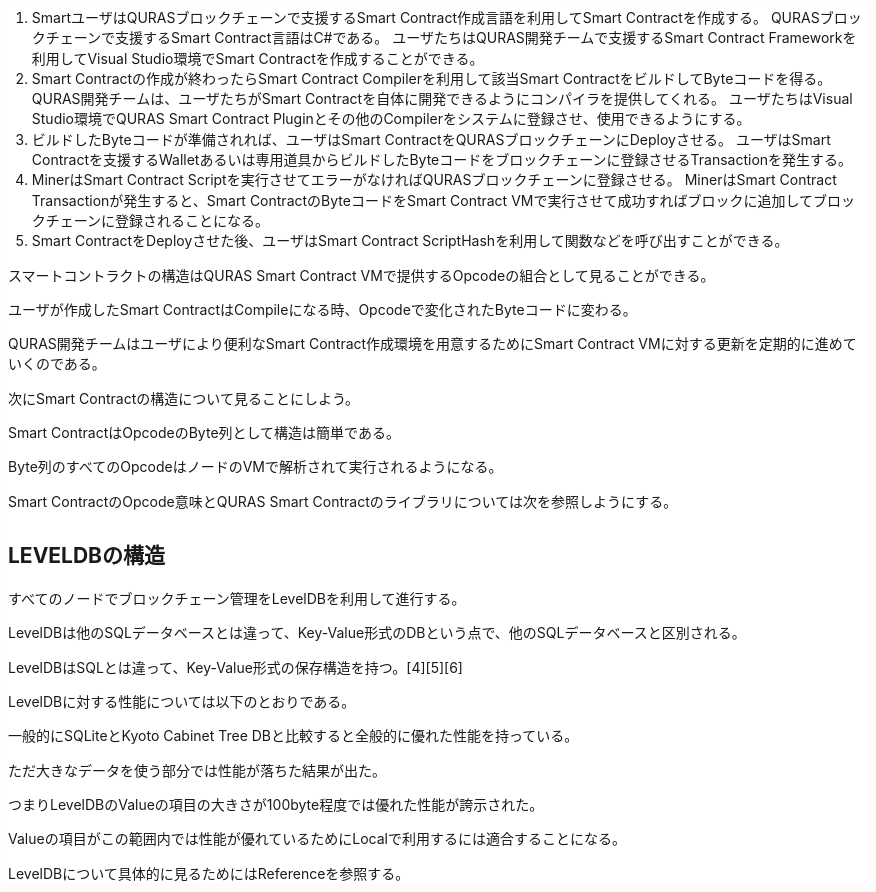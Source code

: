   1)	SmartユーザはQURASブロックチェーンで支援するSmart Contract作成言語を利用してSmart Contractを作成する。
  QURASブロックチェーンで支援するSmart Contract言語はC#である。
  ユーザたちはQURAS開発チームで支援するSmart Contract Frameworkを利用してVisual Studio環境でSmart Contractを作成することができる。
  2)	Smart Contractの作成が終わったらSmart Contract Compilerを利用して該当Smart ContractをビルドしてByteコードを得る。
  QURAS開発チームは、ユーザたちがSmart Contractを自体に開発できるようにコンパイラを提供してくれる。
  ユーザたちはVisual Studio環境でQURAS Smart Contract Pluginとその他のCompilerをシステムに登録させ、使用できるようにする。
  3)	ビルドしたByteコードが準備されれば、ユーザはSmart ContractをQURASブロックチェーンにDeployさせる。
  ユーザはSmart Contractを支援するWalletあるいは専用道具からビルドしたByteコードをブロックチェーンに登録させるTransactionを発生する。
  4)	MinerはSmart Contract Scriptを実行させてエラーがなければQURASブロックチェーンに登録させる。
  MinerはSmart Contract Transactionが発生すると、Smart ContractのByteコードをSmart Contract VMで実行させて成功すればブロックに追加してブロックチェーンに登録されることになる。
  5)	Smart ContractをDeployさせた後、ユーザはSmart Contract ScriptHashを利用して関数などを呼び出すことができる。

<p>スマートコントラクトの構造はQURAS Smart Contract VMで提供するOpcodeの組合として見ることができる。</p>
<p>ユーザが作成したSmart ContractはCompileになる時、Opcodeで変化されたByteコードに変わる。</p>
<p>QURAS開発チームはユーザにより便利なSmart Contract作成環境を用意するためにSmart Contract VMに対する更新を定期的に進めていくのである。</p>
<p>次にSmart Contractの構造について見ることにしよう。</p>
<p>Smart ContractはOpcodeのByte列として構造は簡単である。</p>
<p>Byte列のすべてのOpcodeはノードのVMで解析されて実行されるようになる。</p>
<p>Smart ContractのOpcode意味とQURAS Smart Contractのライブラリについては次を参照しようにする。</p>

## LEVELDBの構造

<p>すべてのノードでブロックチェーン管理をLevelDBを利用して進行する。</p>
<p>LevelDBは他のSQLデータベースとは違って、Key-Value形式のDBという点で、他のSQLデータベースと区別される。</p>
<p>LevelDBはSQLとは違って、Key-Value形式の保存構造を持つ。[4][5][6]</p>
<p>LevelDBに対する性能については以下のとおりである。</p>
<p>一般的にSQLiteとKyoto Cabinet Tree DBと比較すると全般的に優れた性能を持っている。</p>
<p>ただ大きなデータを使う部分では性能が落ちた結果が出た。</p>
<p>つまりLevelDBのValueの項目の大きさが100byte程度では優れた性能が誇示された。</p>
<p>Valueの項目がこの範囲内では性能が優れているためにLocalで利用するには適合することになる。</p>
<p>LevelDBについて具体的に見るためにはReferenceを参照する。</p>
